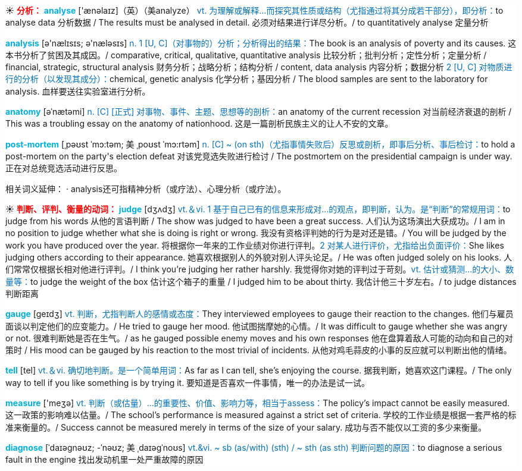 ☀ <font color="red">**分析：**</font> 
<font color="sky blue">**analyse**</font> ['ænəlaɪz]（英）（美analyze）
<font color="#0070c0">vt. 为理解或解释…而探究其性质或结构（尤指通过将其分成若干部分），即分析：</font>to analyse data 分析数据 / The results must be analysed in detail. 必须对结果进行详尽分析。/ to quantitatively analyse 定量分析

<font color="sky blue">**analysis**</font> [ə'nælɪsɪs; ə'næləsɪs] 
<font color="#0070c0">n. 1 [U, C]（对事物的）分析；分析得出的结果：</font>The book is an analysis of poverty and its causes. 这本书分析了贫困及其成因。/ comparative, critical, qualitative, quantitative analysis 比较分析；批判分析；定性分析；定量分析 / financial, strategic, structural analysis 财务分析；战略分析；结构分析 / content, data analysis 内容分析；数据分析 <font color="#0070c0">2 [U, C] 对物质进行的分析（以发现其成分）：</font>chemical, genetic analysis 化学分析；基因分析 / The blood samples are sent to the laboratory for analysis. 血样要送往实验室进行分析。
           
<font color="sky blue">**anatomy**</font> [əˈnætəmi]
<font color="#0070c0">n. [C] [正式] 对事物、事件、主题、思想等的剖析：</font>an anatomy of the current recession 对当前经济衰退的剖析 / This was a troubling essay on the anatomy of nationhood. 这是一篇剖析民族主义的让人不安的文章。
           
<font color="sky blue">**post-mortem**</font> [ˌpəʊst ˈmɔ:təm; 美 ˌpoʊst ˈmɔ:rtəm]
<font color="#0070c0">n. [C] ~ (on sth)（尤指事情失败后）反思或剖析，即事后分析、事后检讨：</font>to hold a post-mortem on the party's election defeat 对该党竞选失败进行检讨 / The postmortem on the presidential campaign is under way. 正在对总统竞选活动进行反思。
 
相关词义延伸：
· analysis还可指精神分析（或疗法）、心理分析（或疗法）。

☀ <font color="red">**判断、评判、衡量的动词：**</font>
<font color="sky blue">**judge**</font> [dӡʌdӡ] 
<font color="#0070c0">vt.＆vi. 1 基于自己已有的信息来形成对…的观点，即判断，认为。是“判断”的常规用词：</font>to judge from his words 从他的言语判断 / The show was judged to have been a great success. 人们认为这场演出大获成功。/ I am in no position to judge whether what she is doing is right or wrong. 我没有资格评判她的行为是对还是错。/ You will be judged by the work you have produced over the year. 将根据你一年来的工作业绩对你进行评判。<font color="#0070c0">2 对某人进行评价，尤指给出负面评价：</font>She likes judging others according to their appearance. 她喜欢根据别人的外貌对别人评头论足。/ He was often judged solely on his looks. 人们常常仅根据长相对他进行评判。/ I think you’re judging her rather harshly. 我觉得你对她的评判过于苛刻。<font color="#0070c0">vt. 估计或猜测…的大小、数量等：</font>to judge the weight of the box 估计这个箱子的重量 / I judged him to be about thirty. 我估计他三十岁左右。/ to judge distances 判断距离
           
<font color="sky blue">**gauge**</font> [geɪdʒ]
<font color="#0070c0">vt. 判断，尤指判断人的感情或态度：</font>They interviewed employees to gauge their reaction to the changes. 他们与雇员面谈以判定他们的应变能力。/ He tried to gauge her mood. 他试图揣摩她的心情。/ It was difficult to gauge whether she was angry or not. 很难判断她是否在生气。/ as he gauged possible enemy moves and his own responses 他在盘算着敌人可能的动向和自己的对策时 / His mood can be gauged by his reaction to the most trivial of incidents. 从他对鸡毛蒜皮的小事的反应就可以判断出他的情绪。

<font color="sky blue">**tell**</font> [tel] 
<font color="#0070c0">vt.＆vi. 确切地判断。是一个简单用词：</font>As far as I can tell, she’s enjoying the course. 据我判断，她喜欢这门课程。/ The only way to tell if you like something is by trying it. 要知道是否喜欢一件事情，唯一的办法是试一试。

<font color="sky blue">**measure**</font> ['meӡə] 
<font color="#0070c0">vt. 判断（或估量）…的重要性、价值、影响力等，相当于assess：</font>The policy’s impact cannot be easily measured. 这一政策的影响难以估量。/ The school’s performance is measured against a strict set of criteria. 学校的工作业绩是根据一套严格的标准来衡量的。/ Success cannot be measured merely in terms of the size of your salary. 成功与否不能仅以工资的多少来衡量。
           
<font color="sky blue">**diagnose**</font> [ˈdaɪəgnəʊz; -ˈnəʊz; 美 ˌdaɪəgˈnoʊs]
<font color="#0070c0">vt.&vi. ~ sb (as/with) (sth) / ~ sth (as sth) 判断问题的原因：</font>to diagnose a serious fault in the engine 找出发动机里一处严重故障的原因
           
